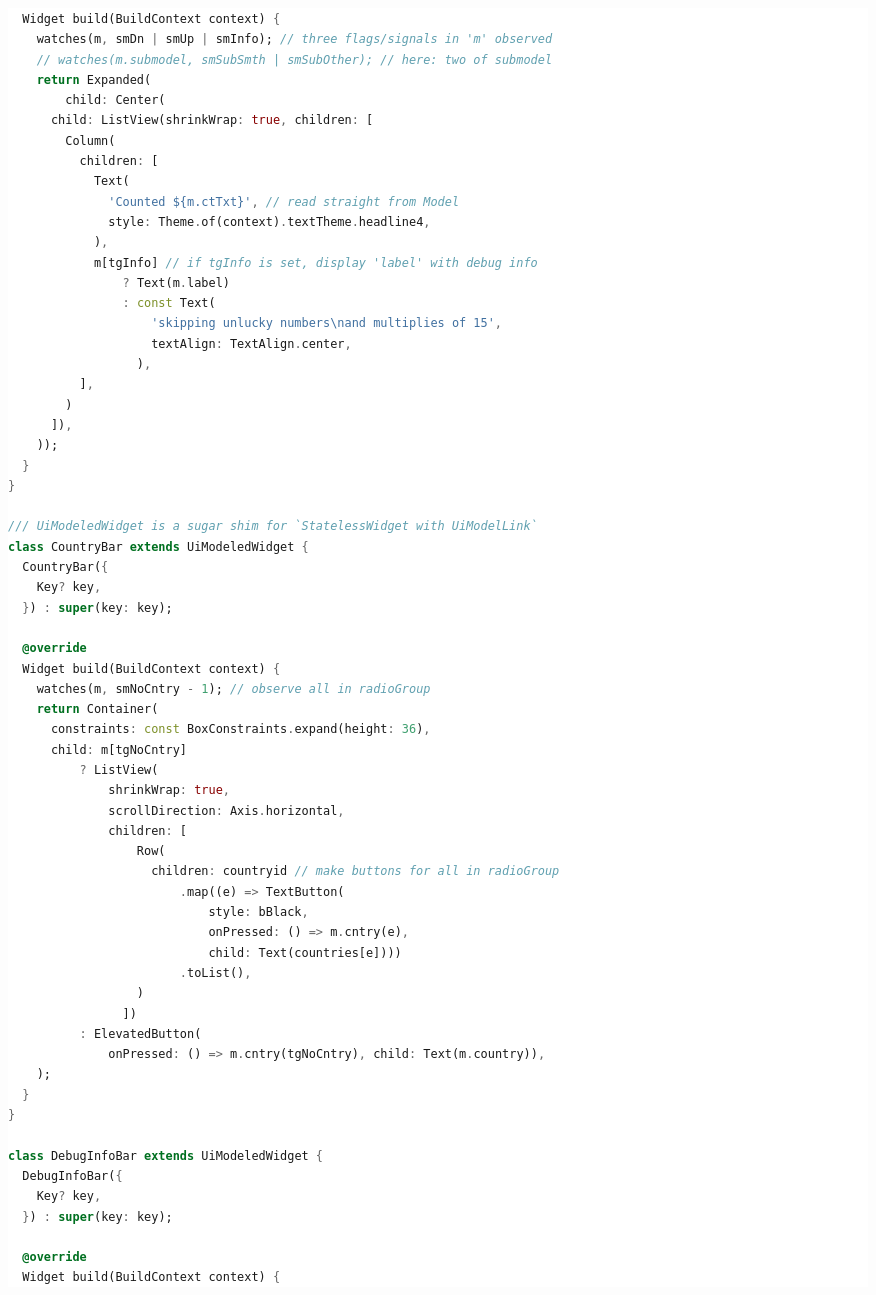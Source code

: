 ```Dart
  Widget build(BuildContext context) {
    watches(m, smDn | smUp | smInfo); // three flags/signals in 'm' observed
    // watches(m.submodel, smSubSmth | smSubOther); // here: two of submodel
    return Expanded(
        child: Center(
      child: ListView(shrinkWrap: true, children: [
        Column(
          children: [
            Text(
              'Counted ${m.ctTxt}', // read straight from Model
              style: Theme.of(context).textTheme.headline4,
            ),
            m[tgInfo] // if tgInfo is set, display 'label' with debug info
                ? Text(m.label)
                : const Text(
                    'skipping unlucky numbers\nand multiplies of 15',
                    textAlign: TextAlign.center,
                  ),
          ],
        )
      ]),
    ));
  }
}

/// UiModeledWidget is a sugar shim for `StatelessWidget with UiModelLink`
class CountryBar extends UiModeledWidget {
  CountryBar({
    Key? key,
  }) : super(key: key);

  @override
  Widget build(BuildContext context) {
    watches(m, smNoCntry - 1); // observe all in radioGroup
    return Container(
      constraints: const BoxConstraints.expand(height: 36),
      child: m[tgNoCntry]
          ? ListView(
              shrinkWrap: true,
              scrollDirection: Axis.horizontal,
              children: [
                  Row(
                    children: countryid // make buttons for all in radioGroup
                        .map((e) => TextButton(
                            style: bBlack,
                            onPressed: () => m.cntry(e),
                            child: Text(countries[e])))
                        .toList(),
                  )
                ])
          : ElevatedButton(
              onPressed: () => m.cntry(tgNoCntry), child: Text(m.country)),
    );
  }
}

class DebugInfoBar extends UiModeledWidget {
  DebugInfoBar({
    Key? key,
  }) : super(key: key);

  @override
  Widget build(BuildContext context) {
```